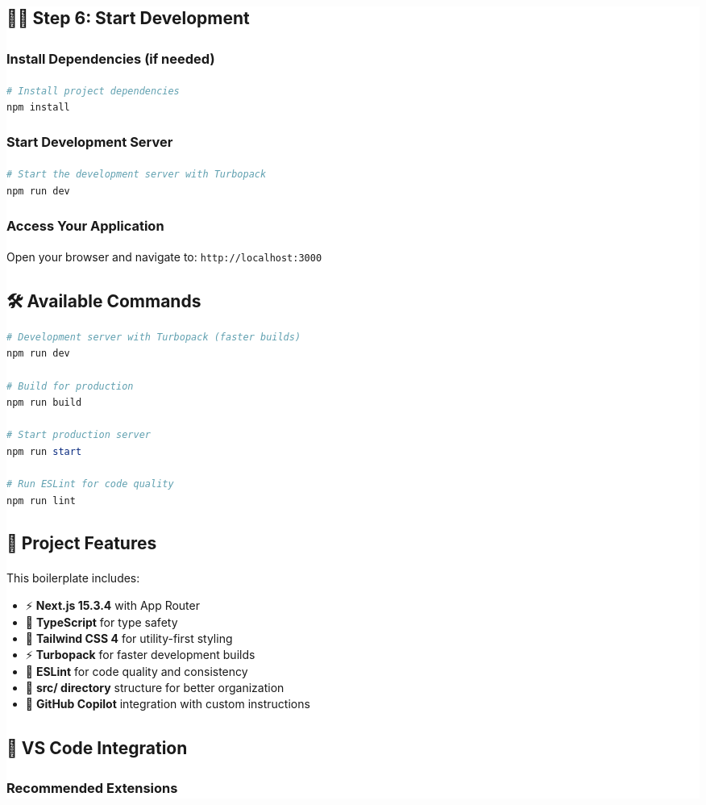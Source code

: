 ## 🏃‍♂️ Step 6: Start Development

### Install Dependencies (if needed)

```powershell
# Install project dependencies
npm install
```

### Start Development Server

```powershell
# Start the development server with Turbopack
npm run dev
```

### Access Your Application

Open your browser and navigate to: `http://localhost:3000`

## 🛠️ Available Commands

```powershell
# Development server with Turbopack (faster builds)
npm run dev

# Build for production
npm run build

# Start production server
npm run start

# Run ESLint for code quality
npm run lint
```

## 🎨 Project Features

This boilerplate includes:

- ⚡ **Next.js 15.3.4** with App Router
- 🎯 **TypeScript** for type safety
- 🎨 **Tailwind CSS 4** for utility-first styling
- ⚡ **Turbopack** for faster development builds
- 📏 **ESLint** for code quality and consistency
- 📁 **src/ directory** structure for better organization
- 🤖 **GitHub Copilot** integration with custom instructions

## 🔧 VS Code Integration

### Recommended Extensions

